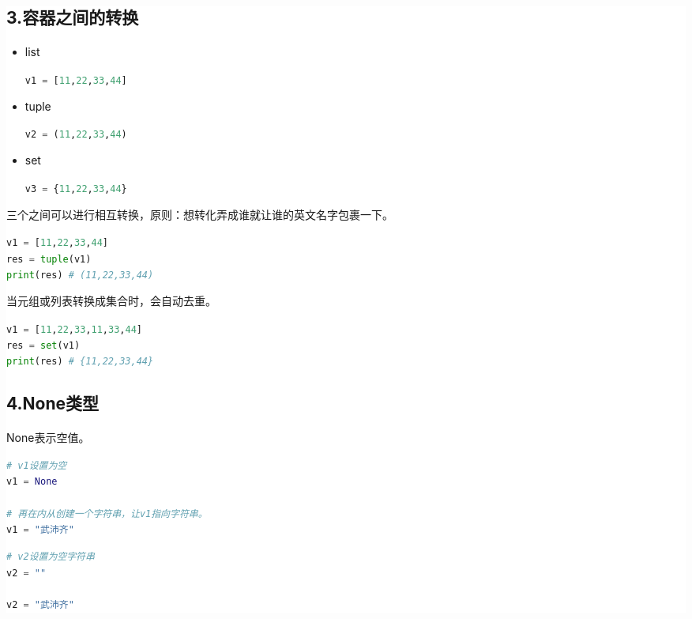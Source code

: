



## 3.容器之间的转换

- list

  ```python
  v1 = [11,22,33,44]
  ```

- tuple

  ```python
  v2 = (11,22,33,44)
  ```

- set

  ```python
  v3 = {11,22,33,44}
  ```

  

三个之间可以进行相互转换，原则：想转化弄成谁就让谁的英文名字包裹一下。

```python
v1 = [11,22,33,44]
res = tuple(v1)
print(res) # (11,22,33,44)
```



当元组或列表转换成集合时，会自动去重。

```python
v1 = [11,22,33,11,33,44]
res = set(v1)
print(res) # {11,22,33,44}
```







## 4.None类型

None表示空值。

```python
# v1设置为空
v1 = None

# 再在内从创建一个字符串，让v1指向字符串。
v1 = "武沛齐"
```

```python
# v2设置为空字符串
v2 = ""

v2 = "武沛齐"
```
